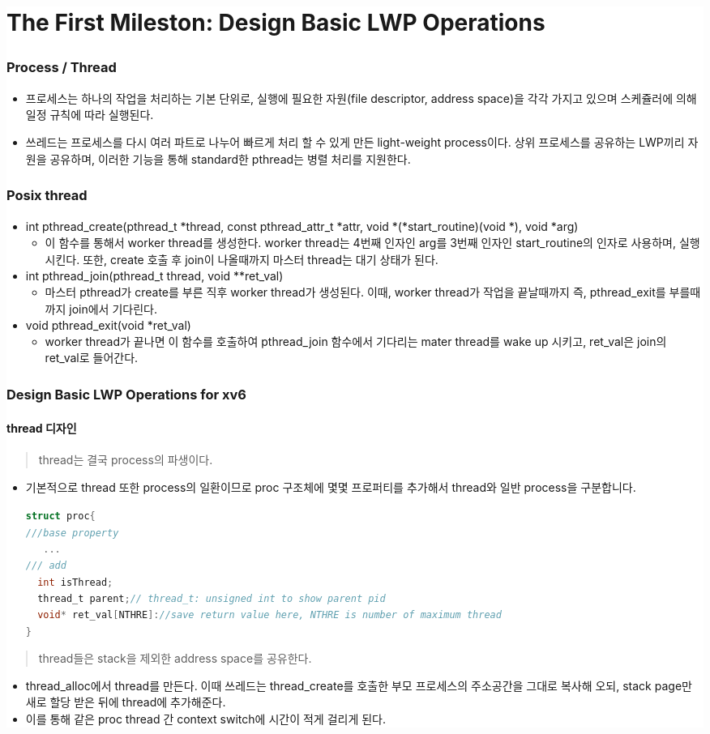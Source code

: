#  The First Mileston: Design Basic LWP Operations



### Process / Thread

- 프로세스는 하나의 작업을 처리하는 기본 단위로, 실행에 필요한 자원(file descriptor, address space)을 각각 가지고 있으며  스케쥴러에 의해 일정 규칙에 따라 실행된다.

- 쓰레드는 프로세스를 다시 여러 파트로 나누어 빠르게 처리 할 수 있게 만든 light-weight process이다. 상위 프로세스를 공유하는 LWP끼리 자원을 공유하며,  이러한 기능을 통해 standard한 pthread는 병렬 처리를 지원한다. 

  

### Posix thread

+ int pthread_create(pthread_t *thread, const pthread_attr_t *attr, void \*(\*start_routine)(void *), void *arg)
  + 이 함수를 통해서 worker thread를 생성한다. worker thread는 4번째 인자인 arg를 3번째 인자인 start_routine의 인자로 사용하며, 실행시킨다. 또한, create 호출 후 join이 나올때까지 마스터 thread는 대기 상태가 된다.   
+ int pthread_join(pthread_t thread, void **ret_val)
  + 마스터 pthread가 create를 부른 직후 worker thread가 생성된다. 이때, worker thread가 작업을 끝날때까지 즉, pthread_exit를 부를때까지 join에서 기다린다. 
+ void pthread_exit(void *ret_val)
  + worker thread가 끝나면 이 함수를 호출하여 pthread_join 함수에서 기다리는 mater thread를 wake up 시키고, ret_val은 join의 ret_val로 들어간다.



### Design Basic LWP Operations for xv6



#### thread 디자인

> thread는 결국 process의 파생이다.

+ 기본적으로 thread 또한 process의 일환이므로 proc 구조체에 몇몇 프로퍼티를 추가해서 thread와 일반 process을 구분합니다.

  ```c
  struct proc{
  ///base property    
     ...
  /// add
    int isThread; 
    thread_t parent;// thread_t: unsigned int to show parent pid
    void* ret_val[NTHRE]://save return value here, NTHRE is number of maximum thread
  }
  ```

  

> thread들은 stack을 제외한 address space를 공유한다. 

+ thread_alloc에서 thread를 만든다. 이때  쓰레드는 thread_create를 호출한 부모 프로세스의 주소공간을 그대로 복사해 오되, stack page만 새로 할당 받은 뒤에 thread에 추가해준다.
+ 이를 통해 같은 proc thread 간 context switch에 시간이 적게 걸리게 된다.
